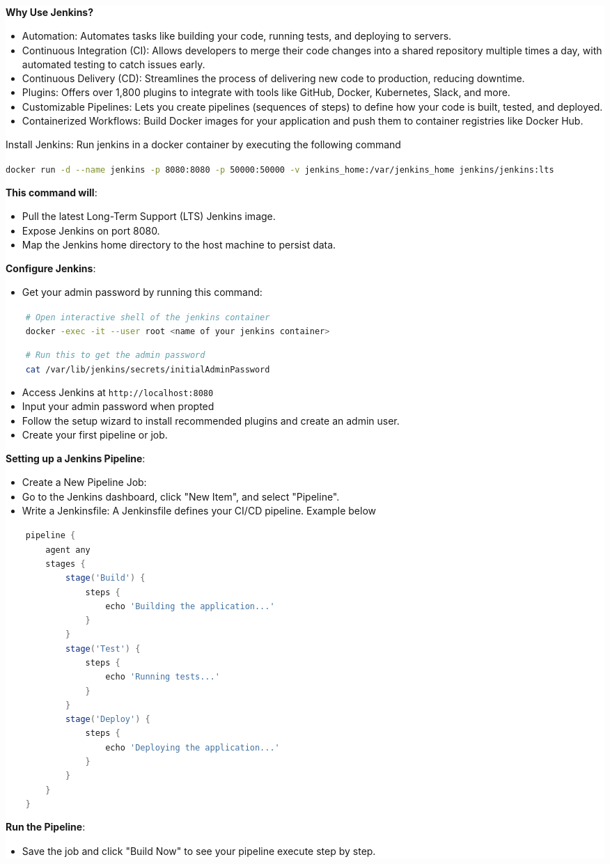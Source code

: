 **Why Use Jenkins?**
- Automation: Automates tasks like building your code, running tests, and deploying to servers.
- Continuous Integration (CI): Allows developers to merge their code changes into a shared repository multiple times a day, with automated testing to catch issues early.
- Continuous Delivery (CD): Streamlines the process of delivering new code to production, reducing downtime.
- Plugins: Offers over 1,800 plugins to integrate with tools like GitHub, Docker, Kubernetes, Slack, and more.
- Customizable Pipelines: Lets you create pipelines (sequences of steps) to define how your code is built, tested, and deployed.
- Containerized Workflows: Build Docker images for your application and push them to container registries like Docker Hub.

Install Jenkins: Run jenkins in a docker container by executing the following command
```bash
docker run -d --name jenkins -p 8080:8080 -p 50000:50000 -v jenkins_home:/var/jenkins_home jenkins/jenkins:lts
```
**This command will**:
- Pull the latest Long-Term Support (LTS) Jenkins image.
- Expose Jenkins on port 8080.
- Map the Jenkins home directory to the host machine to persist data.

**Configure Jenkins**:
- Get your admin password by running this command:
```bash
    # Open interactive shell of the jenkins container
    docker -exec -it --user root <name of your jenkins container>
```
```bash
    # Run this to get the admin password
    cat /var/lib/jenkins/secrets/initialAdminPassword
```
- Access Jenkins at `http://localhost:8080`
- Input your admin password when propted
- Follow the setup wizard to install recommended plugins and create an admin user.
- Create your first pipeline or job.

**Setting up a Jenkins Pipeline**:
- Create a New Pipeline Job:
- Go to the Jenkins dashboard, click "New Item", and select "Pipeline".
- Write a Jenkinsfile: A Jenkinsfile defines your CI/CD pipeline. Example below

```groovy
    pipeline {
        agent any
        stages {
            stage('Build') {
                steps {
                    echo 'Building the application...'
                }
            }
            stage('Test') {
                steps {
                    echo 'Running tests...'
                }
            }
            stage('Deploy') {
                steps {
                    echo 'Deploying the application...'
                }
            }
        }
    }
```
**Run the Pipeline**:
- Save the job and click "Build Now" to see your pipeline execute step by step.